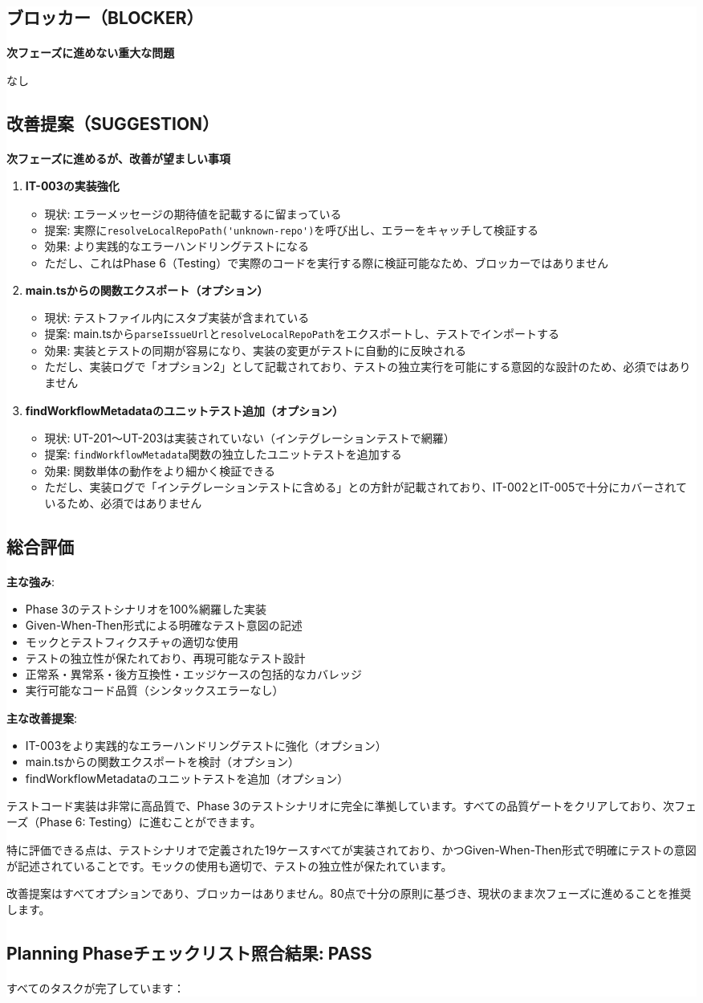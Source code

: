 ## ブロッカー（BLOCKER）

**次フェーズに進めない重大な問題**

なし

## 改善提案（SUGGESTION）

**次フェーズに進めるが、改善が望ましい事項**

1. **IT-003の実装強化**
   - 現状: エラーメッセージの期待値を記載するに留まっている
   - 提案: 実際に`resolveLocalRepoPath('unknown-repo')`を呼び出し、エラーをキャッチして検証する
   - 効果: より実践的なエラーハンドリングテストになる
   - ただし、これはPhase 6（Testing）で実際のコードを実行する際に検証可能なため、ブロッカーではありません

2. **main.tsからの関数エクスポート（オプション）**
   - 現状: テストファイル内にスタブ実装が含まれている
   - 提案: main.tsから`parseIssueUrl`と`resolveLocalRepoPath`をエクスポートし、テストでインポートする
   - 効果: 実装とテストの同期が容易になり、実装の変更がテストに自動的に反映される
   - ただし、実装ログで「オプション2」として記載されており、テストの独立実行を可能にする意図的な設計のため、必須ではありません

3. **findWorkflowMetadataのユニットテスト追加（オプション）**
   - 現状: UT-201〜UT-203は実装されていない（インテグレーションテストで網羅）
   - 提案: `findWorkflowMetadata`関数の独立したユニットテストを追加する
   - 効果: 関数単体の動作をより細かく検証できる
   - ただし、実装ログで「インテグレーションテストに含める」との方針が記載されており、IT-002とIT-005で十分にカバーされているため、必須ではありません

## 総合評価

**主な強み**:
- Phase 3のテストシナリオを100%網羅した実装
- Given-When-Then形式による明確なテスト意図の記述
- モックとテストフィクスチャの適切な使用
- テストの独立性が保たれており、再現可能なテスト設計
- 正常系・異常系・後方互換性・エッジケースの包括的なカバレッジ
- 実行可能なコード品質（シンタックスエラーなし）

**主な改善提案**:
- IT-003をより実践的なエラーハンドリングテストに強化（オプション）
- main.tsからの関数エクスポートを検討（オプション）
- findWorkflowMetadataのユニットテストを追加（オプション）

テストコード実装は非常に高品質で、Phase 3のテストシナリオに完全に準拠しています。すべての品質ゲートをクリアしており、次フェーズ（Phase 6: Testing）に進むことができます。

特に評価できる点は、テストシナリオで定義された19ケースすべてが実装されており、かつGiven-When-Then形式で明確にテストの意図が記述されていることです。モックの使用も適切で、テストの独立性が保たれています。

改善提案はすべてオプションであり、ブロッカーはありません。80点で十分の原則に基づき、現状のまま次フェーズに進めることを推奨します。

## Planning Phaseチェックリスト照合結果: PASS

すべてのタスクが完了しています：
